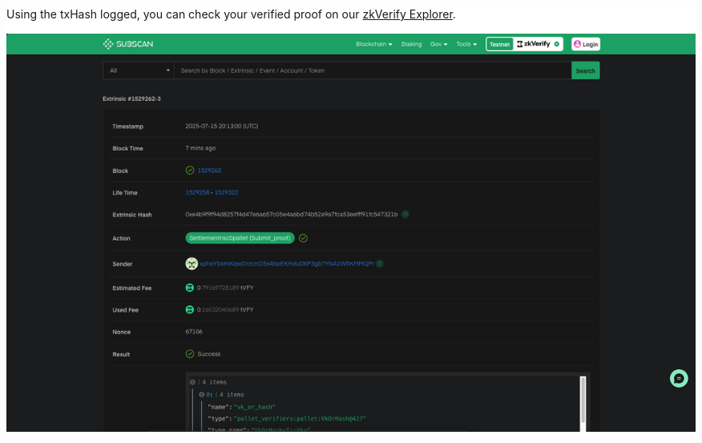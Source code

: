 Using the txHash logged, you can check your verified proof on our [zkVerify Explorer](https://zkverify-testnet.subscan.io/).

![](./img/tee-r0-explorer.png)